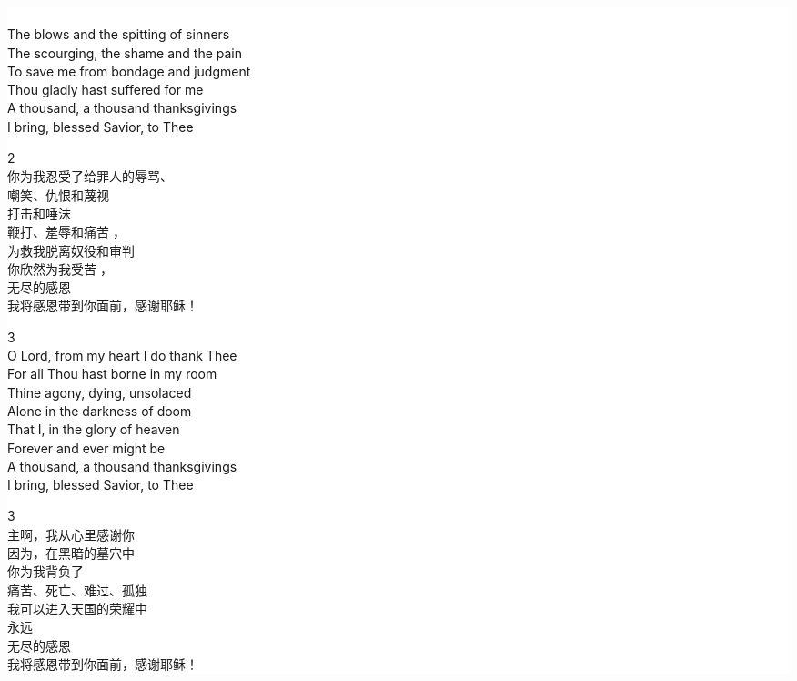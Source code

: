 <br>The blows and the spitting of sinners
<br>The scourging, the shame and the pain
<br>To save me from bondage and judgment
<br>Thou gladly hast suffered for me
<br>A thousand, a thousand thanksgivings
<br>I bring, blessed Savior, to Thee
  </p>
  </td>
  <td style = "border-style: none">
  <p>
2
<br>你为我忍受了给罪人的辱骂、
<br>嘲笑、仇恨和蔑视 
<br>打击和唾沫 
<br>鞭打、羞辱和痛苦 ，
<br>为救我脱离奴役和审判 
<br>你欣然为我受苦 ，
<br>无尽的感恩
<br>我将感恩带到你面前，感谢耶稣！
  </p>  
  </td>
  </tr>
  <tr>
  <td style = "border-style: none">
  <p>
3
<br>O Lord, from my heart I do thank Thee
<br>For all Thou hast borne in my room
<br>Thine agony, dying, unsolaced
<br>Alone in the darkness of doom
<br>That I, in the glory of heaven
<br>Forever and ever might be
<br>A thousand, a thousand thanksgivings
<br>I bring, blessed Savior, to Thee
  </p>
  </td>
  <td style = "border-style: none">
  <p>
3
<br>主啊，我从心里感谢你
<br>因为，在黑暗的墓穴中
<br>你为我背负了
<br>痛苦、死亡、难过、孤独
<br>我可以进入天国的荣耀中
<br>永远
<br>无尽的感恩
<br>我将感恩带到你面前，感谢耶稣！
  </p>  
  </td>
  </tr>
</tbody>
</table>
